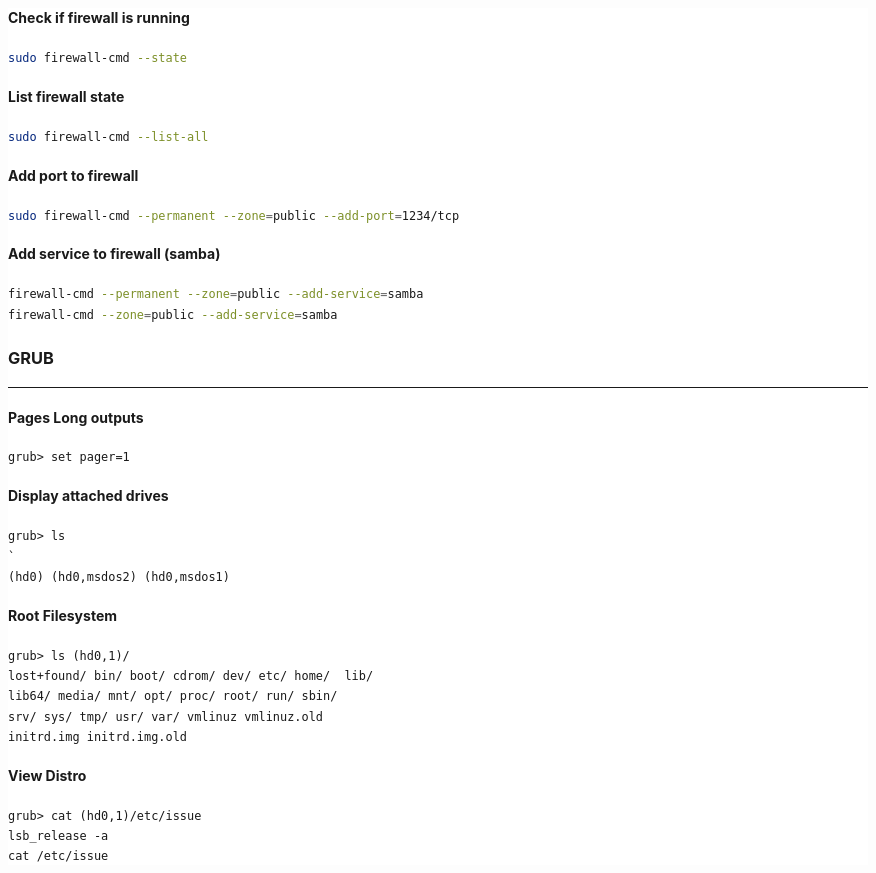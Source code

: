 #### Check if firewall is running

```bash
sudo firewall-cmd --state
```


#### List firewall state

```bash
sudo firewall-cmd --list-all
```

#### Add port to firewall 

```bash
sudo firewall-cmd --permanent --zone=public --add-port=1234/tcp
```
#### Add service to firewall (samba)

```bash
firewall-cmd --permanent --zone=public --add-service=samba
firewall-cmd --zone=public --add-service=samba
```

### GRUB
---

#### Pages Long outputs 

```
grub> set pager=1
```


#### Display attached drives 

```
grub> ls
`
(hd0) (hd0,msdos2) (hd0,msdos1)
```


#### Root Filesystem  

```
grub> ls (hd0,1)/
lost+found/ bin/ boot/ cdrom/ dev/ etc/ home/  lib/
lib64/ media/ mnt/ opt/ proc/ root/ run/ sbin/ 
srv/ sys/ tmp/ usr/ var/ vmlinuz vmlinuz.old 
initrd.img initrd.img.old
```


#### View Distro  

```
grub> cat (hd0,1)/etc/issue
lsb_release -a
cat /etc/issue
```
